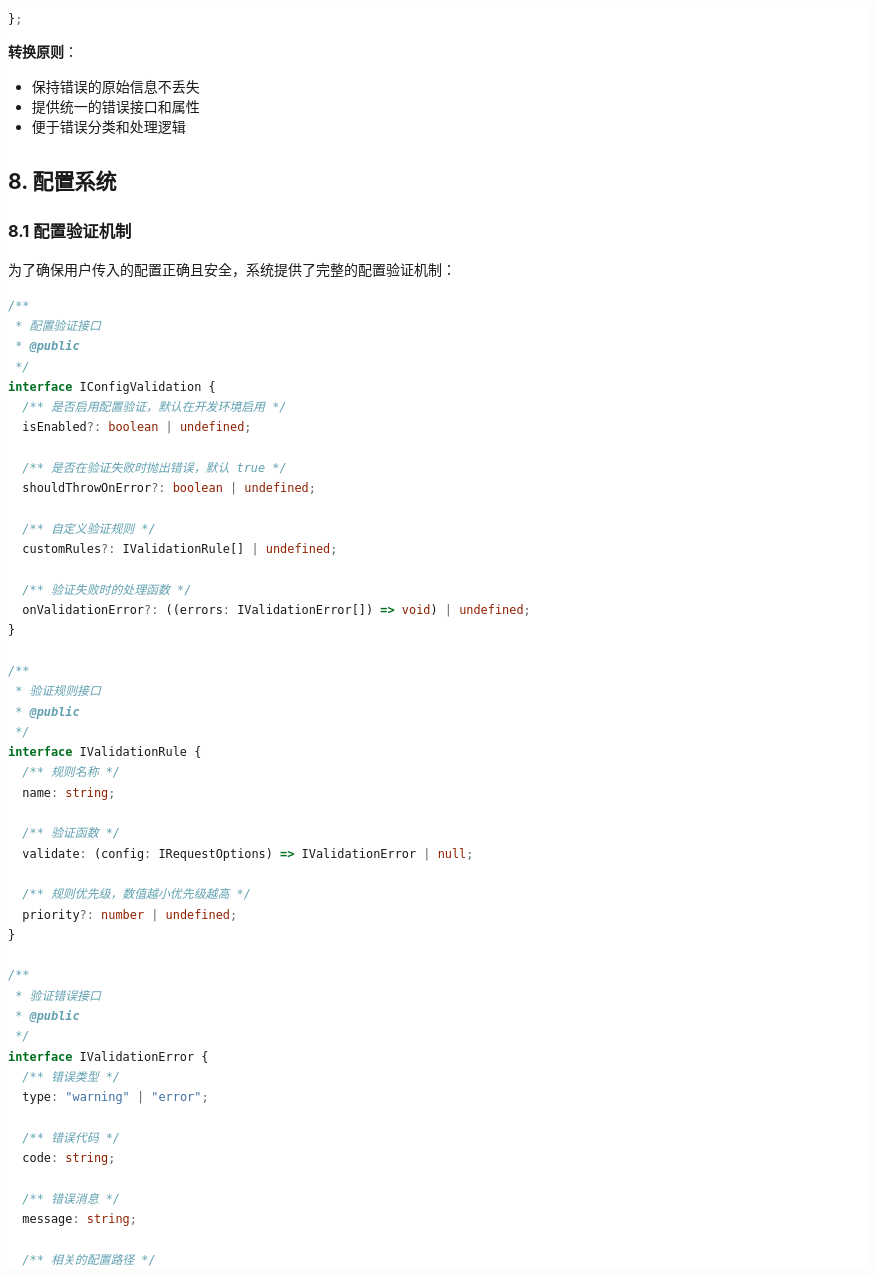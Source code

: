 ```typescript
};
```

**转换原则**：

- 保持错误的原始信息不丢失
- 提供统一的错误接口和属性
- 便于错误分类和处理逻辑

## 8. 配置系统

### 8.1 配置验证机制

为了确保用户传入的配置正确且安全，系统提供了完整的配置验证机制：

```typescript
/**
 * 配置验证接口
 * @public
 */
interface IConfigValidation {
  /** 是否启用配置验证，默认在开发环境启用 */
  isEnabled?: boolean | undefined;

  /** 是否在验证失败时抛出错误，默认 true */
  shouldThrowOnError?: boolean | undefined;

  /** 自定义验证规则 */
  customRules?: IValidationRule[] | undefined;

  /** 验证失败时的处理函数 */
  onValidationError?: ((errors: IValidationError[]) => void) | undefined;
}

/**
 * 验证规则接口
 * @public
 */
interface IValidationRule {
  /** 规则名称 */
  name: string;

  /** 验证函数 */
  validate: (config: IRequestOptions) => IValidationError | null;

  /** 规则优先级，数值越小优先级越高 */
  priority?: number | undefined;
}

/**
 * 验证错误接口
 * @public
 */
interface IValidationError {
  /** 错误类型 */
  type: "warning" | "error";

  /** 错误代码 */
  code: string;

  /** 错误消息 */
  message: string;

  /** 相关的配置路径 */
```